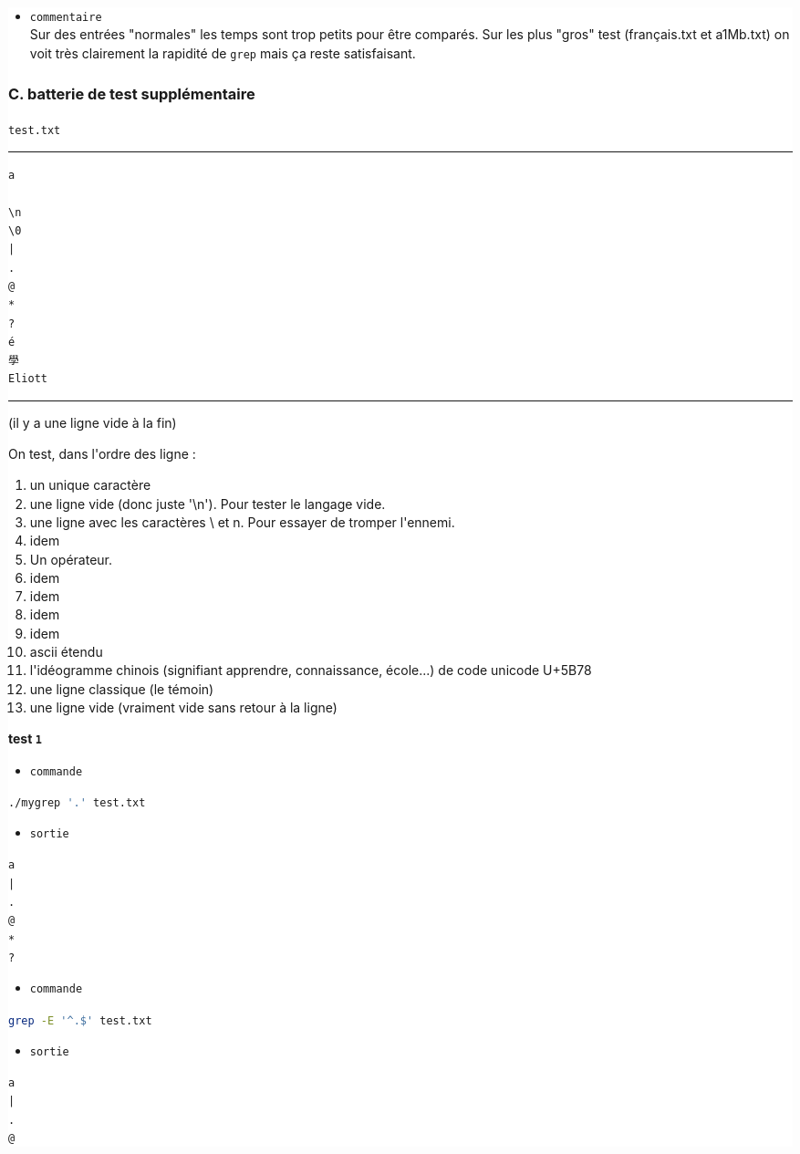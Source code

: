 - `commentaire` \
Sur des entrées "normales" les temps sont trop petits pour être comparés. Sur les plus "gros" test (français.txt et a1Mb.txt) on voit très clairement la rapidité de `grep` mais ça reste satisfaisant.

### C. batterie de test supplémentaire

`test.txt`

----
```
a

\n
\0
|
.
@
*
?
é
學
Eliott

```
----
(il y a une ligne vide à la fin)

On test, dans l'ordre des ligne :
1. un unique caractère
2. une ligne vide (donc juste '\n'). Pour tester le langage vide.
3. une ligne avec les caractères \ et n. Pour essayer de tromper l'ennemi.
4. idem
5. Un opérateur.
6. idem
7. idem
8. idem
9. idem
10. ascii étendu
11. l'idéogramme chinois (signifiant apprendre, connaissance, école...) de code unicode U+5B78
12. une ligne classique (le témoin)
13. une ligne vide (vraiment vide sans retour à la ligne)

**test `1`**
- `commande`
```bash
./mygrep '.' test.txt
```
- `sortie`
```
a
|
.
@
*
?
```
- `commande`
```bash
grep -E '^.$' test.txt
```
- `sortie`
```
a
|
.
@
```